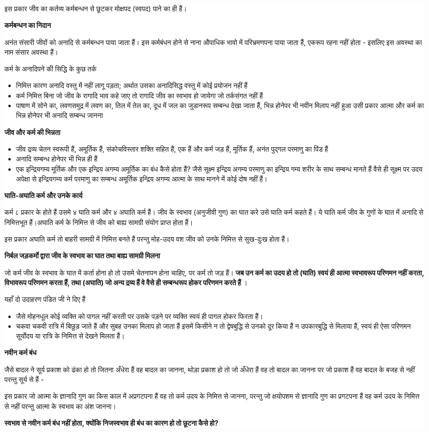 इस प्रकार जीव का कर्तव्य कर्मबन्धन से छूटकर मोक्षपद (स्वपद) पाने का ही हैं।

**कर्मबन्धन का निदान**

अनंत संसारी जीवों को अनादि से कर्मबन्धन पाया जाता हैं। इस कर्मबंधन होने से नाना औपाधिक भावो में परिभ्रमणपना पाया जाता हैं, एकरूप रहना नहीं होता - इसलिए इस अवस्था का नाम संसार अवस्था हैं।

कर्म के अनादिपने की सिद्धि के कुछ तर्क

- निमित्त कारण अनादि वस्तु में नहीं लागू पड़ता; अर्थात उसका अनादिसिद्ध वस्तु में कोई प्रयोजन नहीं हैं
- कर्म निमित्त बिना जो जीव के रागादि भाव कहे जाए तो रागादि जीव का स्वभाव हो जायेगा जो तर्कसंगत नहीं हैं
- पाषाण में सोने का, लवणसमुद्र में लवण का, तिल में तेल का, दूध में जल का जुडानरूप सम्बन्ध देखा जाता हैं, भिन्न होनेपर भी नवीन मिलाप नहीं हुआ उसी प्रकार आत्मा और कर्म का भिन्न होनेपर भी अनादि सम्बन्ध जानना

**जीव और कर्म की भिन्नता**

- जीव द्रव्य चेतन स्वरूपी हैं, अमूर्तिक हैं, संकोचविस्तार शक्ति सहित हैं, एक हैं और कर्म जड़ हैं, मूर्तिक हैं, अनंत पुद्गल परमाणु का पिंड हैं
- अनादि सम्बन्ध होनेपर भी भिन्न ही हैं
- एक इन्द्रियगम्य मूर्तिक और एक इन्द्रिय अगम्य अमूर्तिक का बंध कैसे होता हैं? जैसे सूक्ष्म इन्द्रिय अगम्य परमाणु का इन्द्रिय गम्य शरीर के साथ सम्बन्ध मानते हैं वैसे ही सूक्ष्म पर उदय अपेक्षा से इन्द्रियगम्य कर्म परमाणु का सम्बन्ध अमूर्तिक इन्द्रिय अगम्य आत्मा के साथ मानने में कोई दोष नहीं हैं।

**घाति-अघाति कर्म और उनके कार्य**

कर्म ८ प्रकार के होते हैं उसमे ४ घाति कर्म और ४ अघाति कर्म हैं। जीव के स्वभाव (अनुजीवी गुण) का घात करे उसे घाति कर्म कहते हैं। ये घाति कर्म जीव के गुणों के घात में अनादि से निमित्तभूत हैं।अघाति कर्म के निमित्त से जीव को बाह्य सामग्री संयोग प्राप्त होता हैं।

इस प्रकार अघाति कर्म तो बाहरी सामग्री में निमित्त बनते हैं परन्तु मोह-उदय वश जीव को उनके निमित्त से सुख-दुःख होता हैं।

**निर्बल जड़कर्मो द्वारा जीव के स्वभाव का घात तथा बाह्य सामग्री मिलना**

जो कर्म जीव के स्वभाव के घात में कर्ता होना हो तो उसमे चेतनापन होना चाहिए, पर कर्म तो जड़ हैं। **जब उन कर्म का उदय हो तो (घाति) स्वयं ही आत्मा स्वभावरूप परिणमन नहीं करता, विभावरूप परिणमन करता हैं, तथा (अघाति) जो अन्य द्रव्य हैं वे वैसे ही सम्बन्धरूप होकर परिणमन करते हैं** ।

यहाँ दो उदाहरण पंडित जी ने दिए हैं

- जैसे मोहनधूल कोई व्यक्ति को पागल नहीं करती पर उसके पड़ने पर व्यक्ति स्वयं ही पागल होकर फिरता हैं।
- चकवा चकवी रात्रि में बिछुड़ जाते हैं और सुबह उनका मिलाप हो जाता हैं इसमें किसीने न तो द्वेषबुद्धि से उनको दूर किया हैं न उपकारबुद्धि से मिलाया हैं, स्वयं ही ऐसा परिणमन सूर्योदय या रात्रि के निमित्त से देखने मिलता हैं।

**नवीन कर्म बंध**

जैसे बादल ने सूर्य प्रकाश को ढंका हो तो जितना अँधेरा हैं वह बादल का जानना, थोड़ा प्रकाश हो तो जो अँधेरा हैं वह तो बादल का जानना पर जो प्रकाश हैं वह बादल के बजह से नहीं परन्तु सूर्य से हैं -

इस प्रकार जो आत्मा के ज्ञानादि गुण का किस काल में अप्रगटपना हैं वह तो कर्म उदय के निमित्त से जानना, परन्तु जो क्षयोपशम से ज्ञानादि गुण का प्रगटपना हैं वह कर्म उदय के निमित्त से नहीं परन्तु आत्मा के स्वभाव का अंश जानना।

**स्वभाव से नवीन कर्म बंध नहीं होता, क्योंकि निजस्वभाव ही बंध का कारण हो तो छूटना कैसे हो?**  
